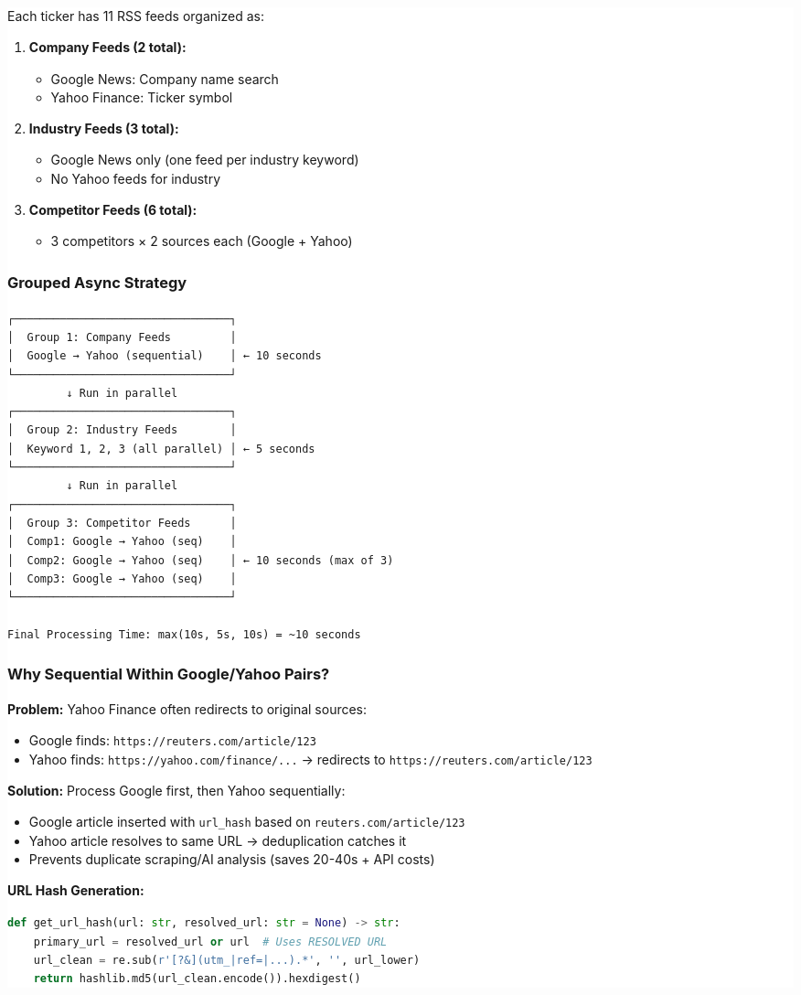 Each ticker has 11 RSS feeds organized as:

1. **Company Feeds (2 total):**
   - Google News: Company name search
   - Yahoo Finance: Ticker symbol

2. **Industry Feeds (3 total):**
   - Google News only (one feed per industry keyword)
   - No Yahoo feeds for industry

3. **Competitor Feeds (6 total):**
   - 3 competitors × 2 sources each (Google + Yahoo)

### Grouped Async Strategy

```
┌─────────────────────────────────┐
│  Group 1: Company Feeds         │
│  Google → Yahoo (sequential)    │ ← 10 seconds
└─────────────────────────────────┘
         ↓ Run in parallel
┌─────────────────────────────────┐
│  Group 2: Industry Feeds        │
│  Keyword 1, 2, 3 (all parallel) │ ← 5 seconds
└─────────────────────────────────┘
         ↓ Run in parallel
┌─────────────────────────────────┐
│  Group 3: Competitor Feeds      │
│  Comp1: Google → Yahoo (seq)    │
│  Comp2: Google → Yahoo (seq)    │ ← 10 seconds (max of 3)
│  Comp3: Google → Yahoo (seq)    │
└─────────────────────────────────┘

Final Processing Time: max(10s, 5s, 10s) = ~10 seconds
```

### Why Sequential Within Google/Yahoo Pairs?

**Problem:**
Yahoo Finance often redirects to original sources:
- Google finds: `https://reuters.com/article/123`
- Yahoo finds: `https://yahoo.com/finance/...` → redirects to `https://reuters.com/article/123`

**Solution:**
Process Google first, then Yahoo sequentially:
- Google article inserted with `url_hash` based on `reuters.com/article/123`
- Yahoo article resolves to same URL → deduplication catches it
- Prevents duplicate scraping/AI analysis (saves 20-40s + API costs)

**URL Hash Generation:**
```python
def get_url_hash(url: str, resolved_url: str = None) -> str:
    primary_url = resolved_url or url  # Uses RESOLVED URL
    url_clean = re.sub(r'[?&](utm_|ref=|...).*', '', url_lower)
    return hashlib.md5(url_clean.encode()).hexdigest()
```

